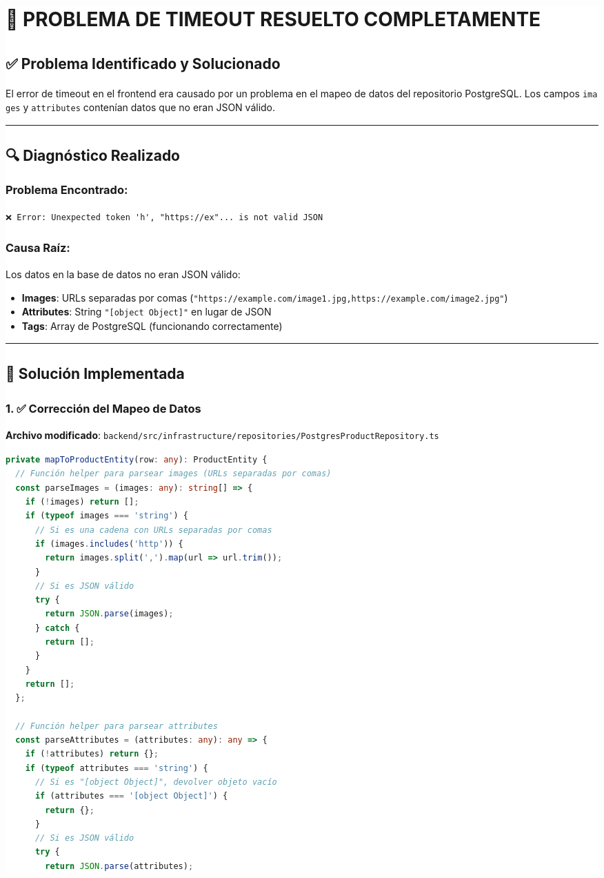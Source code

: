 # 🎉 **PROBLEMA DE TIMEOUT RESUELTO COMPLETAMENTE**

## ✅ **Problema Identificado y Solucionado**

El error de timeout en el frontend era causado por un problema en el mapeo de datos del repositorio PostgreSQL. Los campos `images` y `attributes` contenían datos que no eran JSON válido.

---

## 🔍 **Diagnóstico Realizado**

### **Problema Encontrado:**
```
❌ Error: Unexpected token 'h', "https://ex"... is not valid JSON
```

### **Causa Raíz:**
Los datos en la base de datos no eran JSON válido:
- **Images**: URLs separadas por comas (`"https://example.com/image1.jpg,https://example.com/image2.jpg"`)
- **Attributes**: String `"[object Object]"` en lugar de JSON
- **Tags**: Array de PostgreSQL (funcionando correctamente)

---

## 🚀 **Solución Implementada**

### **1. ✅ Corrección del Mapeo de Datos**

**Archivo modificado**: `backend/src/infrastructure/repositories/PostgresProductRepository.ts`

```typescript
private mapToProductEntity(row: any): ProductEntity {
  // Función helper para parsear images (URLs separadas por comas)
  const parseImages = (images: any): string[] => {
    if (!images) return [];
    if (typeof images === 'string') {
      // Si es una cadena con URLs separadas por comas
      if (images.includes('http')) {
        return images.split(',').map(url => url.trim());
      }
      // Si es JSON válido
      try {
        return JSON.parse(images);
      } catch {
        return [];
      }
    }
    return [];
  };

  // Función helper para parsear attributes
  const parseAttributes = (attributes: any): any => {
    if (!attributes) return {};
    if (typeof attributes === 'string') {
      // Si es "[object Object]", devolver objeto vacío
      if (attributes === '[object Object]') {
        return {};
      }
      // Si es JSON válido
      try {
        return JSON.parse(attributes);
```